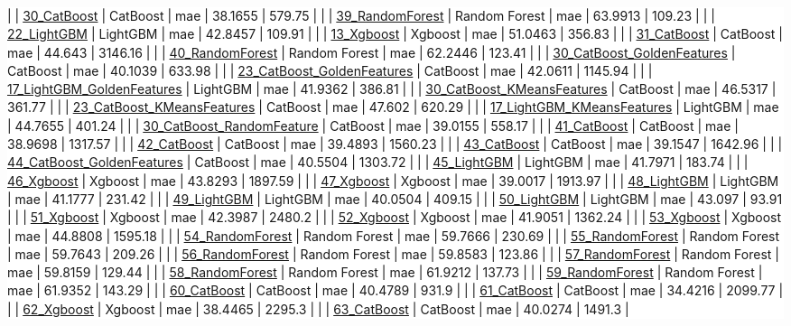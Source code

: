 |              | [30_CatBoost](30_CatBoost/README.md)                                               | CatBoost      | mae           |        38.1655 |       579.75 |
|              | [39_RandomForest](39_RandomForest/README.md)                                       | Random Forest | mae           |        63.9913 |       109.23 |
|              | [22_LightGBM](22_LightGBM/README.md)                                               | LightGBM      | mae           |        42.8457 |       109.91 |
|              | [13_Xgboost](13_Xgboost/README.md)                                                 | Xgboost       | mae           |        51.0463 |       356.83 |
|              | [31_CatBoost](31_CatBoost/README.md)                                               | CatBoost      | mae           |        44.643  |      3146.16 |
|              | [40_RandomForest](40_RandomForest/README.md)                                       | Random Forest | mae           |        62.2446 |       123.41 |
|              | [30_CatBoost_GoldenFeatures](30_CatBoost_GoldenFeatures/README.md)                 | CatBoost      | mae           |        40.1039 |       633.98 |
|              | [23_CatBoost_GoldenFeatures](23_CatBoost_GoldenFeatures/README.md)                 | CatBoost      | mae           |        42.0611 |      1145.94 |
|              | [17_LightGBM_GoldenFeatures](17_LightGBM_GoldenFeatures/README.md)                 | LightGBM      | mae           |        41.9362 |       386.81 |
|              | [30_CatBoost_KMeansFeatures](30_CatBoost_KMeansFeatures/README.md)                 | CatBoost      | mae           |        46.5317 |       361.77 |
|              | [23_CatBoost_KMeansFeatures](23_CatBoost_KMeansFeatures/README.md)                 | CatBoost      | mae           |        47.602  |       620.29 |
|              | [17_LightGBM_KMeansFeatures](17_LightGBM_KMeansFeatures/README.md)                 | LightGBM      | mae           |        44.7655 |       401.24 |
|              | [30_CatBoost_RandomFeature](30_CatBoost_RandomFeature/README.md)                   | CatBoost      | mae           |        39.0155 |       558.17 |
|              | [41_CatBoost](41_CatBoost/README.md)                                               | CatBoost      | mae           |        38.9698 |      1317.57 |
|              | [42_CatBoost](42_CatBoost/README.md)                                               | CatBoost      | mae           |        39.4893 |      1560.23 |
|              | [43_CatBoost](43_CatBoost/README.md)                                               | CatBoost      | mae           |        39.1547 |      1642.96 |
|              | [44_CatBoost_GoldenFeatures](44_CatBoost_GoldenFeatures/README.md)                 | CatBoost      | mae           |        40.5504 |      1303.72 |
|              | [45_LightGBM](45_LightGBM/README.md)                                               | LightGBM      | mae           |        41.7971 |       183.74 |
|              | [46_Xgboost](46_Xgboost/README.md)                                                 | Xgboost       | mae           |        43.8293 |      1897.59 |
|              | [47_Xgboost](47_Xgboost/README.md)                                                 | Xgboost       | mae           |        39.0017 |      1913.97 |
|              | [48_LightGBM](48_LightGBM/README.md)                                               | LightGBM      | mae           |        41.1777 |       231.42 |
|              | [49_LightGBM](49_LightGBM/README.md)                                               | LightGBM      | mae           |        40.0504 |       409.15 |
|              | [50_LightGBM](50_LightGBM/README.md)                                               | LightGBM      | mae           |        43.097  |        93.91 |
|              | [51_Xgboost](51_Xgboost/README.md)                                                 | Xgboost       | mae           |        42.3987 |      2480.2  |
|              | [52_Xgboost](52_Xgboost/README.md)                                                 | Xgboost       | mae           |        41.9051 |      1362.24 |
|              | [53_Xgboost](53_Xgboost/README.md)                                                 | Xgboost       | mae           |        44.8808 |      1595.18 |
|              | [54_RandomForest](54_RandomForest/README.md)                                       | Random Forest | mae           |        59.7666 |       230.69 |
|              | [55_RandomForest](55_RandomForest/README.md)                                       | Random Forest | mae           |        59.7643 |       209.26 |
|              | [56_RandomForest](56_RandomForest/README.md)                                       | Random Forest | mae           |        59.8583 |       123.86 |
|              | [57_RandomForest](57_RandomForest/README.md)                                       | Random Forest | mae           |        59.8159 |       129.44 |
|              | [58_RandomForest](58_RandomForest/README.md)                                       | Random Forest | mae           |        61.9212 |       137.73 |
|              | [59_RandomForest](59_RandomForest/README.md)                                       | Random Forest | mae           |        61.9352 |       143.29 |
|              | [60_CatBoost](60_CatBoost/README.md)                                               | CatBoost      | mae           |        40.4789 |       931.9  |
|              | [61_CatBoost](61_CatBoost/README.md)                                               | CatBoost      | mae           |        34.4216 |      2099.77 |
|              | [62_Xgboost](62_Xgboost/README.md)                                                 | Xgboost       | mae           |        38.4465 |      2295.3  |
|              | [63_CatBoost](63_CatBoost/README.md)                                               | CatBoost      | mae           |        40.0274 |      1491.3  |